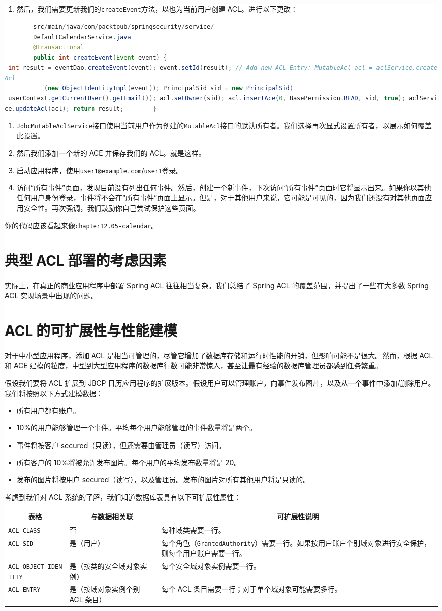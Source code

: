 1.  然后，我们需要更新我们的`createEvent`方法，以也为当前用户创建 ACL。进行以下更改：

```java
        src/main/java/com/packtpub/springsecurity/service/
        DefaultCalendarService.java
        @Transactional
        public int createEvent(Event event) {
 int result = eventDao.createEvent(event); event.setId(result); // Add new ACL Entry: MutableAcl acl = aclService.createAcl
           (new ObjectIdentityImpl(event)); PrincipalSid sid = new PrincipalSid(
 userContext.getCurrentUser().getEmail()); acl.setOwner(sid); acl.insertAce(0, BasePermission.READ, sid, true); aclService.updateAcl(acl); return result;        }
```

1.  `JdbcMutableAclService`接口使用当前用户作为创建的`MutableAcl`接口的默认所有者。我们选择再次显式设置所有者，以展示如何覆盖此设置。

1.  然后我们添加一个新的 ACE 并保存我们的 ACL。就是这样。

1.  启动应用程序，使用`user1@example.com`/`user1`登录。

1.  访问“所有事件”页面，发现目前没有列出任何事件。然后，创建一个新事件，下次访问“所有事件”页面时它将显示出来。如果你以其他任何用户身份登录，事件将不会在“所有事件”页面上显示。但是，对于其他用户来说，它可能是可见的，因为我们还没有对其他页面应用安全性。再次强调，我们鼓励你自己尝试保护这些页面。

你的代码应该看起来像`chapter12.05-calendar`。

# 典型 ACL 部署的考虑因素

实际上，在真正的商业应用程序中部署 Spring ACL 往往相当复杂。我们总结了 Spring ACL 的覆盖范围，并提出了一些在大多数 Spring ACL 实现场景中出现的问题。

# ACL 的可扩展性与性能建模

对于中小型应用程序，添加 ACL 是相当可管理的，尽管它增加了数据库存储和运行时性能的开销，但影响可能不是很大。然而，根据 ACL 和 ACE 建模的粒度，中型到大型应用程序的数据库行数可能非常惊人，甚至让最有经验的数据库管理员都感到任务繁重。

假设我们要将 ACL 扩展到 JBCP 日历应用程序的扩展版本。假设用户可以管理账户，向事件发布图片，以及从一个事件中添加/删除用户。我们将按照以下方式建模数据：

+   所有用户都有账户。

+   10%的用户能够管理一个事件。平均每个用户能够管理的事件数量将是两个。

+   事件将按客户 secured（只读），但还需要由管理员（读写）访问。

+   所有客户的 10%将被允许发布图片。每个用户的平均发布数量将是 20。

+   发布的图片将按用户 secured（读写），以及管理员。发布的图片对所有其他用户将是只读的。

考虑到我们对 ACL 系统的了解，我们知道数据库表具有以下可扩展性属性：

| **表格** | **与数据相关联** | **可扩展性说明** |
| --- | --- | --- |
| `ACL_CLASS` | 否 | 每种域类需要一行。 |
| `ACL_SID` | 是（用户） | 每个角色（`GrantedAuthority`）需要一行。如果按用户账户个别域对象进行安全保护，则每个用户账户需要一行。 |
| `ACL_OBJECT_IDENTITY` | 是（按类的安全域对象实例） | 每个安全域对象实例需要一行。 |
| `ACL_ENTRY` | 是（按域对象实例个别 ACL 条目） | 每个 ACL 条目需要一行；对于单个域对象可能需要多行。 |

